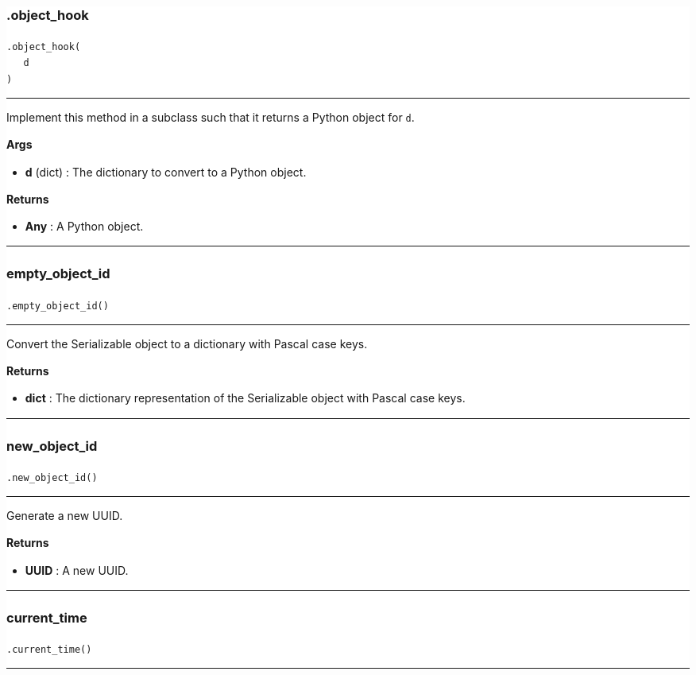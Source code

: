 
### .object_hook
```python
.object_hook(
   d
)
```

---
Implement this method in a subclass such that it returns a Python object for `d`.


**Args**

* **d** (dict) : The dictionary to convert to a Python object.


**Returns**

* **Any**  : A Python object.


----


### empty_object_id
```python
.empty_object_id()
```

---
Convert the Serializable object to a dictionary with Pascal case keys.


**Returns**

* **dict**  : The dictionary representation of the Serializable object with Pascal case keys.


----


### new_object_id
```python
.new_object_id()
```

---
Generate a new UUID.


**Returns**

* **UUID**  : A new UUID.


----


### current_time
```python
.current_time()
```

---